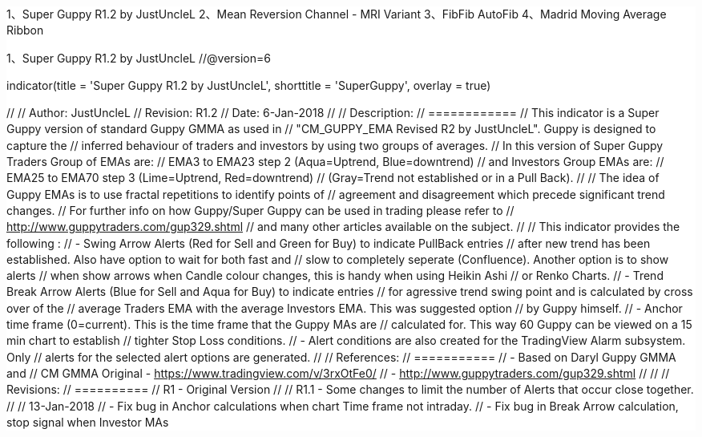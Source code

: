 1、Super Guppy R1.2 by JustUncleL
2、Mean Reversion Channel - MRI Variant
3、FibFib AutoFib
4、Madrid Moving Average Ribbon



1、Super Guppy R1.2 by JustUncleL
//@version=6

indicator(title = 'Super Guppy R1.2 by JustUncleL', shorttitle = 'SuperGuppy', overlay = true)

//
//  Author:   JustUncleL
//  Revision: R1.2
//  Date:     6-Jan-2018
//
//  Description:
//  ============
//  This indicator is a Super Guppy version of standard Guppy GMMA as used in
//  "CM_GUPPY_EMA Revised R2 by JustUncleL". Guppy is designed to capture the 
//  inferred behaviour of traders and investors by using two groups of averages.
//  In this version of Super Guppy Traders Group of EMAs are: 
//    EMA3 to EMA23 step 2 (Aqua=Uptrend, Blue=downtrend)
//  and Investors Group EMAs are: 
//    EMA25 to EMA70 step 3 (Lime=Uptrend, Red=downtrend)
//  (Gray=Trend not established or in a Pull Back).
//
//  The idea of Guppy EMAs is to use fractal repetitions to identify points of 
//  agreement and disagreement which precede significant trend changes.
//  For further info on how Guppy/Super Guppy can be used in trading please refer to
//  http://www.guppytraders.com/gup329.shtml
//  and many other articles available on the subject.
//
//  This indicator provides the following :
//  - Swing Arrow Alerts (Red for Sell and Green for Buy) to indicate PullBack entries
//    after new trend has been established. Also have option to wait for both fast and
//    slow to completely seperate (Confluence). Another option is to show alerts
//    when show arrows when Candle colour changes, this is handy when using Heikin Ashi
//    or Renko Charts.
//  - Trend Break Arrow Alerts (Blue for Sell and Aqua for Buy) to indicate entries
//    for agressive trend swing point and is calculated by cross over of the
//    average Traders EMA with the average Investors EMA. This was suggested option
//    by Guppy himself.
//  - Anchor time frame (0=current). This is the time frame that the Guppy MAs are
//    calculated for. This way 60 Guppy can be viewed on a 15 min chart to establish
//    tighter Stop Loss conditions. 
//  - Alert conditions are also created for the TradingView Alarm subsystem. Only
//    alerts for the selected alert options are generated.
//
//  References:
//  ===========
//  - Based on Daryl Guppy GMMA and
//    CM GMMA Original - https://www.tradingview.com/v/3rxOtFe0/
//  - http://www.guppytraders.com/gup329.shtml 
//
//
//  Revisions:
//  ==========
//  R1   - Original Version
//
//  R1.1 - Some changes to limit the number of Alerts that occur close together.
//
//  13-Jan-2018 
//       - Fix bug in Anchor calculations when chart Time frame not intraday.
//       - Fix bug in Break Arrow calculation, stop signal when Investor MAs